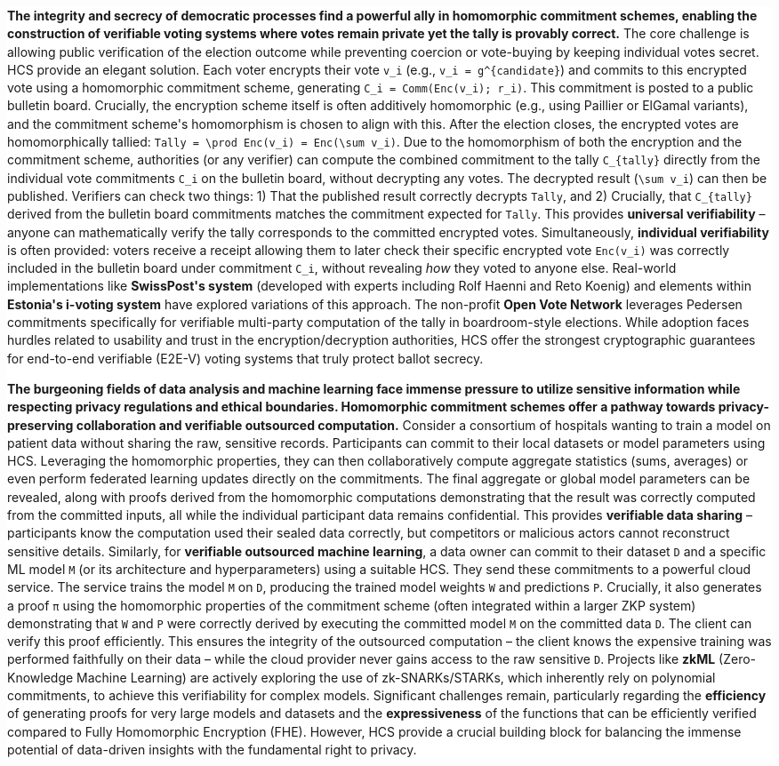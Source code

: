 **The integrity and secrecy of democratic processes find a powerful ally in homomorphic commitment schemes, enabling the construction of verifiable voting systems where votes remain private yet the tally is provably correct.** The core challenge is allowing public verification of the election outcome while preventing coercion or vote-buying by keeping individual votes secret. HCS provide an elegant solution. Each voter encrypts their vote `v_i` (e.g., `v_i = g^{candidate}`) and commits to this encrypted vote using a homomorphic commitment scheme, generating `C_i = Comm(Enc(v_i); r_i)`. This commitment is posted to a public bulletin board. Crucially, the encryption scheme itself is often additively homomorphic (e.g., using Paillier or ElGamal variants), and the commitment scheme's homomorphism is chosen to align with this. After the election closes, the encrypted votes are homomorphically tallied: `Tally = \prod Enc(v_i) = Enc(\sum v_i)`. Due to the homomorphism of both the encryption and the commitment scheme, authorities (or any verifier) can compute the combined commitment to the tally `C_{tally}` directly from the individual vote commitments `C_i` on the bulletin board, without decrypting any votes. The decrypted result (`\sum v_i`) can then be published. Verifiers can check two things: 1) That the published result correctly decrypts `Tally`, and 2) Crucially, that `C_{tally}` derived from the bulletin board commitments matches the commitment expected for `Tally`. This provides **universal verifiability** – anyone can mathematically verify the tally corresponds to the committed encrypted votes. Simultaneously, **individual verifiability** is often provided: voters receive a receipt allowing them to later check their specific encrypted vote `Enc(v_i)` was correctly included in the bulletin board under commitment `C_i`, without revealing *how* they voted to anyone else. Real-world implementations like **SwissPost's system** (developed with experts including Rolf Haenni and Reto Koenig) and elements within **Estonia's i-voting system** have explored variations of this approach. The non-profit **Open Vote Network** leverages Pedersen commitments specifically for verifiable multi-party computation of the tally in boardroom-style elections. While adoption faces hurdles related to usability and trust in the encryption/decryption authorities, HCS offer the strongest cryptographic guarantees for end-to-end verifiable (E2E-V) voting systems that truly protect ballot secrecy.

**The burgeoning fields of data analysis and machine learning face immense pressure to utilize sensitive information while respecting privacy regulations and ethical boundaries. Homomorphic commitment schemes offer a pathway towards privacy-preserving collaboration and verifiable outsourced computation.** Consider a consortium of hospitals wanting to train a model on patient data without sharing the raw, sensitive records. Participants can commit to their local datasets or model parameters using HCS. Leveraging the homomorphic properties, they can then collaboratively compute aggregate statistics (sums, averages) or even perform federated learning updates directly on the commitments. The final aggregate or global model parameters can be revealed, along with proofs derived from the homomorphic computations demonstrating that the result was correctly computed from the committed inputs, all while the individual participant data remains confidential. This provides **verifiable data sharing** – participants know the computation used their sealed data correctly, but competitors or malicious actors cannot reconstruct sensitive details. Similarly, for **verifiable outsourced machine learning**, a data owner can commit to their dataset `D` and a specific ML model `M` (or its architecture and hyperparameters) using a suitable HCS. They send these commitments to a powerful cloud service. The service trains the model `M` on `D`, producing the trained model weights `W` and predictions `P`. Crucially, it also generates a proof `π` using the homomorphic properties of the commitment scheme (often integrated within a larger ZKP system) demonstrating that `W` and `P` were correctly derived by executing the committed model `M` on the committed data `D`. The client can verify this proof efficiently. This ensures the integrity of the outsourced computation – the client knows the expensive training was performed faithfully on their data – while the cloud provider never gains access to the raw sensitive `D`. Projects like **zkML** (Zero-Knowledge Machine Learning) are actively exploring the use of zk-SNARKs/STARKs, which inherently rely on polynomial commitments, to achieve this verifiability for complex models. Significant challenges remain, particularly regarding the **efficiency** of generating proofs for very large models and datasets and the **expressiveness** of the functions that can be efficiently verified compared to Fully Homomorphic Encryption (FHE). However, HCS provide a crucial building block for balancing the immense potential of data-driven insights with the fundamental right to privacy.
